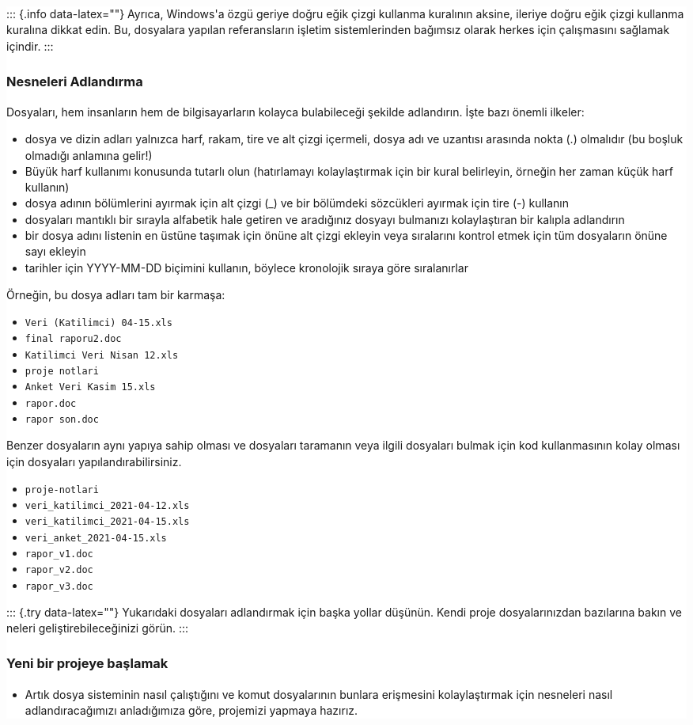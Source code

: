 </div>

::: {.info data-latex=""}
Ayrıca, Windows'a özgü geriye doğru eğik çizgi kullanma kuralının aksine, ileriye doğru eğik çizgi kullanma kuralına dikkat edin. Bu, dosyalara yapılan referansların işletim sistemlerinden bağımsız olarak herkes için çalışmasını sağlamak içindir.
:::

### Nesneleri Adlandırma

Dosyaları, hem insanların hem de bilgisayarların kolayca bulabileceği şekilde adlandırın. İşte bazı önemli ilkeler:

-   dosya ve dizin adları yalnızca harf, rakam, tire ve alt çizgi içermeli, dosya adı ve uzantısı arasında nokta (.) olmalıdır (bu boşluk olmadığı anlamına gelir!)
-   Büyük harf kullanımı konusunda tutarlı olun (hatırlamayı kolaylaştırmak için bir kural belirleyin, örneğin her zaman küçük harf kullanın)
-   dosya adının bölümlerini ayırmak için alt çizgi (\_) ve bir bölümdeki sözcükleri ayırmak için tire (-) kullanın
-   dosyaları mantıklı bir sırayla alfabetik hale getiren ve aradığınız dosyayı bulmanızı kolaylaştıran bir kalıpla adlandırın
-   bir dosya adını listenin en üstüne taşımak için önüne alt çizgi ekleyin veya sıralarını kontrol etmek için tüm dosyaların önüne sayı ekleyin
-   tarihler için YYYY-MM-DD biçimini kullanın, böylece kronolojik sıraya göre sıralanırlar

Örneğin, bu dosya adları tam bir karmaşa:

-   <code class='path'>Veri (Katilimci) 04-15.xls</code>
-   <code class='path'>final raporu2.doc</code>
-   <code class='path'>Katilimci Veri Nisan 12.xls</code>
-   <code class='path'>proje notlari</code>
-   <code class='path'>Anket Veri Kasim 15.xls</code>
-   <code class='path'>rapor.doc</code>
-   <code class='path'>rapor son.doc</code>

Benzer dosyaların aynı yapıya sahip olması ve dosyaları taramanın veya ilgili dosyaları bulmak için kod kullanmasının kolay olması için dosyaları yapılandırabilirsiniz.

-   <code class='path'>proje-notlari</code>
-   <code class='path'>veri_katilimci_2021-04-12.xls</code>
-   <code class='path'>veri_katilimci_2021-04-15.xls</code>
-   <code class='path'>veri_anket_2021-04-15.xls</code>
-   <code class='path'>rapor_v1.doc</code>
-   <code class='path'>rapor_v2.doc</code>
-   <code class='path'>rapor_v3.doc</code>

::: {.try data-latex=""}
Yukarıdaki dosyaları adlandırmak için başka yollar düşünün. Kendi proje dosyalarınızdan bazılarına bakın ve neleri geliştirebileceğinizi görün.
:::

### Yeni bir projeye başlamak

-   Artık dosya sisteminin nasıl çalıştığını ve komut dosyalarının bunlara erişmesini kolaylaştırmak için nesneleri nasıl adlandıracağımızı anladığımıza göre, projemizi yapmaya hazırız.
